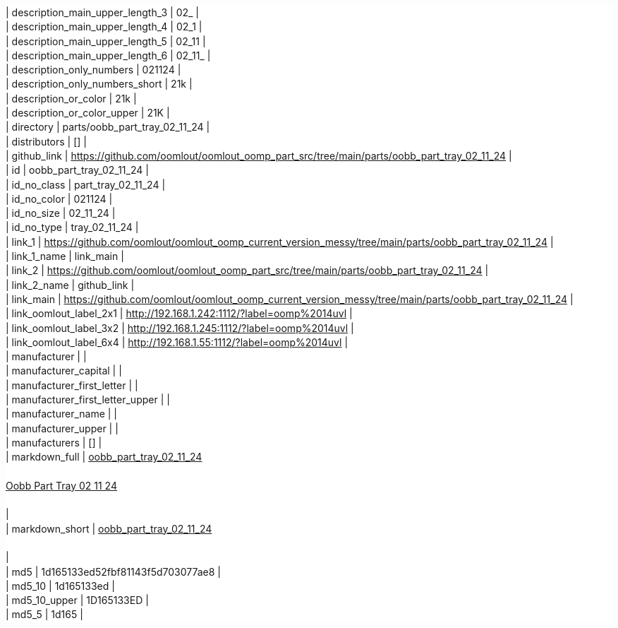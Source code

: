 | description_main_upper_length_3 | 02_ |  
| description_main_upper_length_4 | 02_1 |  
| description_main_upper_length_5 | 02_11 |  
| description_main_upper_length_6 | 02_11_ |  
| description_only_numbers | 021124 |  
| description_only_numbers_short | 21k |  
| description_or_color | 21k |  
| description_or_color_upper | 21K |  
| directory | parts/oobb_part_tray_02_11_24 |  
| distributors | [] |  
| github_link | https://github.com/oomlout/oomlout_oomp_part_src/tree/main/parts/oobb_part_tray_02_11_24 |  
| id | oobb_part_tray_02_11_24 |  
| id_no_class | part_tray_02_11_24 |  
| id_no_color | 021124 |  
| id_no_size | 02_11_24 |  
| id_no_type | tray_02_11_24 |  
| link_1 | https://github.com/oomlout/oomlout_oomp_current_version_messy/tree/main/parts/oobb_part_tray_02_11_24 |  
| link_1_name | link_main |  
| link_2 | https://github.com/oomlout/oomlout_oomp_part_src/tree/main/parts/oobb_part_tray_02_11_24 |  
| link_2_name | github_link |  
| link_main | https://github.com/oomlout/oomlout_oomp_current_version_messy/tree/main/parts/oobb_part_tray_02_11_24 |  
| link_oomlout_label_2x1 | http://192.168.1.242:1112/?label=oomp%2014uvl |  
| link_oomlout_label_3x2 | http://192.168.1.245:1112/?label=oomp%2014uvl |  
| link_oomlout_label_6x4 | http://192.168.1.55:1112/?label=oomp%2014uvl |  
| manufacturer |  |  
| manufacturer_capital |  |  
| manufacturer_first_letter |  |  
| manufacturer_first_letter_upper |  |  
| manufacturer_name |  |  
| manufacturer_upper |  |  
| manufacturers | [] |  
| markdown_full | [oobb_part_tray_02_11_24](https://github.com/oomlout/oomlout_oomp_current_version_messy/tree/main/parts/oobb_part_tray_02_11_24)<br>[](https://github.com/oomlout/oomlout_oomp_current_version_messy/tree/main/parts/oobb_part_tray_02_11_24)<br>[Oobb Part Tray 02 11 24](https://github.com/oomlout/oomlout_oomp_current_version_messy/tree/main/parts/oobb_part_tray_02_11_24)<br><br> |  
| markdown_short | [oobb_part_tray_02_11_24](https://github.com/oomlout/oomlout_oomp_current_version_messy/tree/main/parts/oobb_part_tray_02_11_24)<br><br> |  
| md5 | 1d165133ed52fbf81143f5d703077ae8 |  
| md5_10 | 1d165133ed |  
| md5_10_upper | 1D165133ED |  
| md5_5 | 1d165 |  